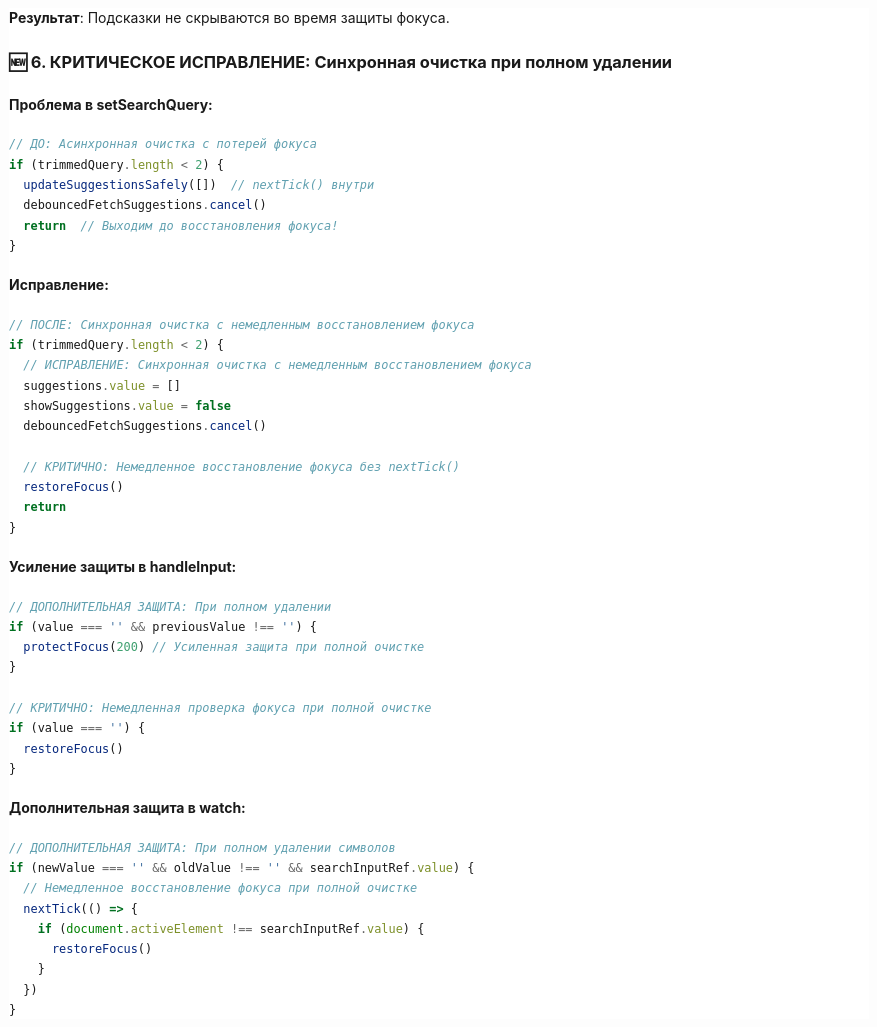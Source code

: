 **Результат**: Подсказки не скрываются во время защиты фокуса.

### 🆕 6. **КРИТИЧЕСКОЕ ИСПРАВЛЕНИЕ: Синхронная очистка при полном удалении**

#### **Проблема в setSearchQuery:**
```javascript
// ДО: Асинхронная очистка с потерей фокуса
if (trimmedQuery.length < 2) {
  updateSuggestionsSafely([])  // nextTick() внутри
  debouncedFetchSuggestions.cancel()
  return  // Выходим до восстановления фокуса!
}
```

#### **Исправление:**
```javascript
// ПОСЛЕ: Синхронная очистка с немедленным восстановлением фокуса
if (trimmedQuery.length < 2) {
  // ИСПРАВЛЕНИЕ: Синхронная очистка с немедленным восстановлением фокуса
  suggestions.value = []
  showSuggestions.value = false
  debouncedFetchSuggestions.cancel()
  
  // КРИТИЧНО: Немедленное восстановление фокуса без nextTick()
  restoreFocus()
  return
}
```

#### **Усиление защиты в handleInput:**
```javascript
// ДОПОЛНИТЕЛЬНАЯ ЗАЩИТА: При полном удалении
if (value === '' && previousValue !== '') {
  protectFocus(200) // Усиленная защита при полной очистке
}

// КРИТИЧНО: Немедленная проверка фокуса при полной очистке
if (value === '') {
  restoreFocus()
}
```

#### **Дополнительная защита в watch:**
```javascript
// ДОПОЛНИТЕЛЬНАЯ ЗАЩИТА: При полном удалении символов
if (newValue === '' && oldValue !== '' && searchInputRef.value) {
  // Немедленное восстановление фокуса при полной очистке
  nextTick(() => {
    if (document.activeElement !== searchInputRef.value) {
      restoreFocus()
    }
  })
}
```
